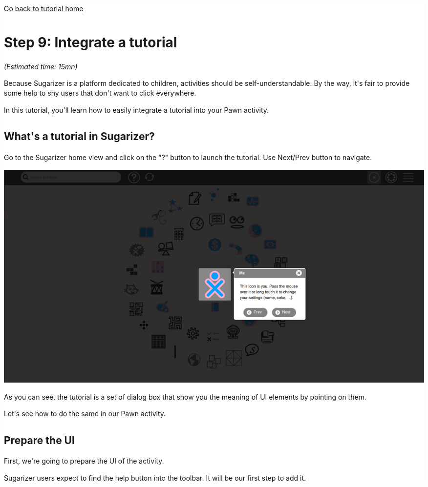 [Go back to tutorial home](tutorial.md)

# Step 9: Integrate a tutorial
*(Estimated time: 15mn)*

Because Sugarizer is a platform dedicated to children, activities should be self-understandable. By the way, it's fair to provide some help to shy users that don't want to click everywhere.

In this tutorial, you'll learn how to easily integrate a tutorial into your Pawn activity.


## What's a tutorial in Sugarizer?

Go to the Sugarizer home view and click on the "?" button to launch the tutorial. Use Next/Prev button to navigate.

![](../../images/tutorial_step9_1.png)

As you can see, the tutorial is a set of dialog box that show you the meaning of UI elements by pointing on them.

Let's see how to do the same in our Pawn activity.


## Prepare the UI

First, we're going to prepare the UI of the activity.

Sugarizer users expect to find the help button into the toolbar. It will be our first step to add it.
